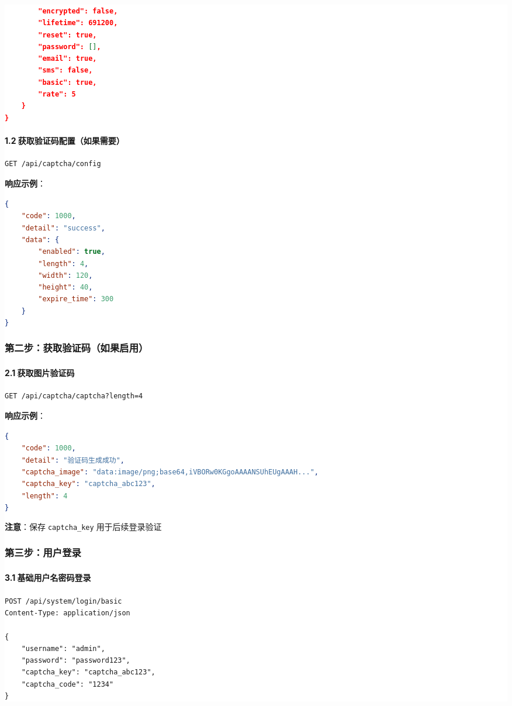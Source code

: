 ```json
        "encrypted": false,
        "lifetime": 691200,
        "reset": true,
        "password": [],
        "email": true,
        "sms": false,
        "basic": true,
        "rate": 5
    }
}
```

#### 1.2 获取验证码配置（如果需要）
```http
GET /api/captcha/config
```
**响应示例**：
```json
{
    "code": 1000,
    "detail": "success",
    "data": {
        "enabled": true,
        "length": 4,
        "width": 120,
        "height": 40,
        "expire_time": 300
    }
}
```

### 第二步：获取验证码（如果启用）

#### 2.1 获取图片验证码
```http
GET /api/captcha/captcha?length=4
```
**响应示例**：
```json
{
    "code": 1000,
    "detail": "验证码生成成功",
    "captcha_image": "data:image/png;base64,iVBORw0KGgoAAAANSUhEUgAAAH...",
    "captcha_key": "captcha_abc123",
    "length": 4
}
```

**注意**：保存 `captcha_key` 用于后续登录验证

### 第三步：用户登录

#### 3.1 基础用户名密码登录
```http
POST /api/system/login/basic
Content-Type: application/json

{
    "username": "admin",
    "password": "password123",
    "captcha_key": "captcha_abc123",
    "captcha_code": "1234"
}
```
